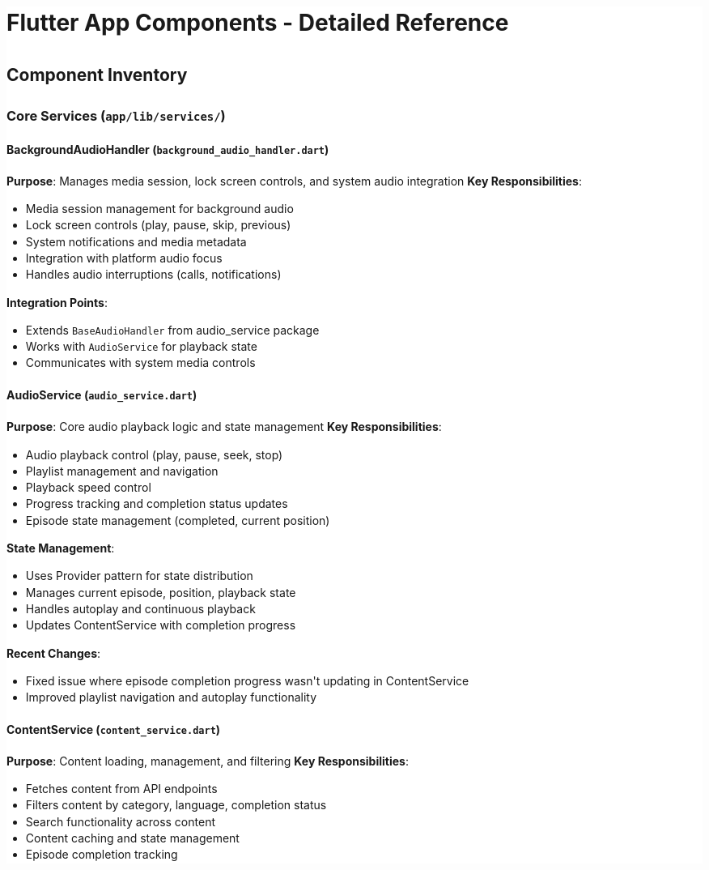# Flutter App Components - Detailed Reference

## Component Inventory

### Core Services (`app/lib/services/`)

#### BackgroundAudioHandler (`background_audio_handler.dart`)

**Purpose**: Manages media session, lock screen controls, and system audio integration
**Key Responsibilities**:

- Media session management for background audio
- Lock screen controls (play, pause, skip, previous)
- System notifications and media metadata
- Integration with platform audio focus
- Handles audio interruptions (calls, notifications)

**Integration Points**:

- Extends `BaseAudioHandler` from audio_service package
- Works with `AudioService` for playback state
- Communicates with system media controls

#### AudioService (`audio_service.dart`)

**Purpose**: Core audio playback logic and state management
**Key Responsibilities**:

- Audio playback control (play, pause, seek, stop)
- Playlist management and navigation
- Playback speed control
- Progress tracking and completion status updates
- Episode state management (completed, current position)

**State Management**:

- Uses Provider pattern for state distribution
- Manages current episode, position, playback state
- Handles autoplay and continuous playback
- Updates ContentService with completion progress

**Recent Changes**:

- Fixed issue where episode completion progress wasn't updating in ContentService
- Improved playlist navigation and autoplay functionality

#### ContentService (`content_service.dart`)

**Purpose**: Content loading, management, and filtering
**Key Responsibilities**:

- Fetches content from API endpoints
- Filters content by category, language, completion status
- Search functionality across content
- Content caching and state management
- Episode completion tracking
